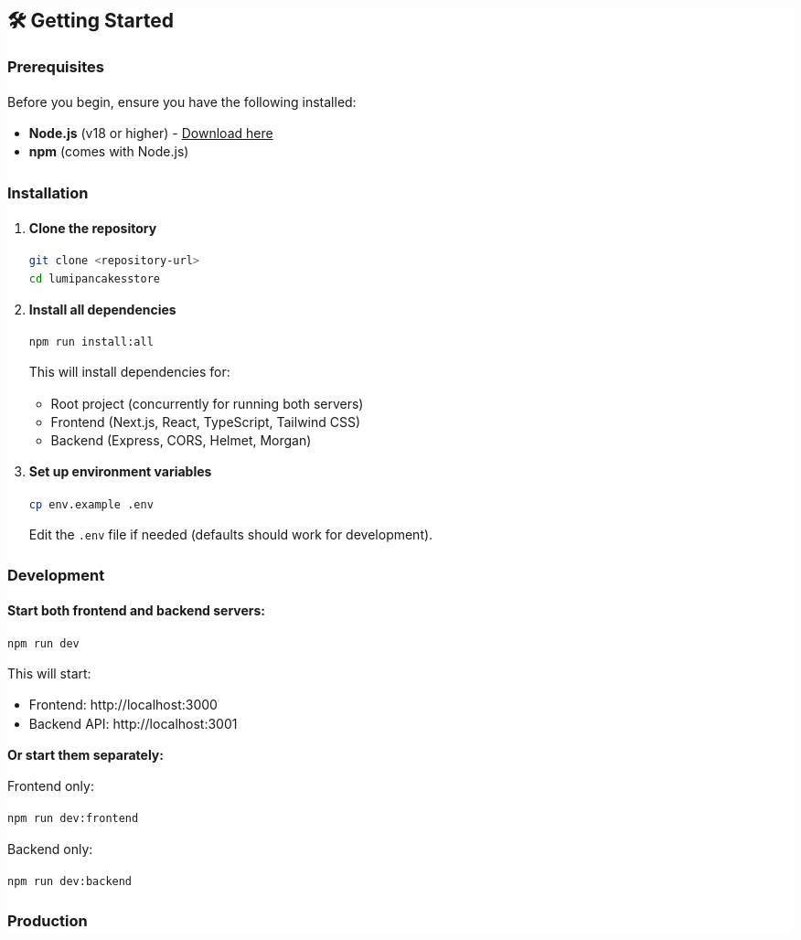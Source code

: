 ## 🛠️ Getting Started

### Prerequisites

Before you begin, ensure you have the following installed:
- **Node.js** (v18 or higher) - [Download here](https://nodejs.org/)
- **npm** (comes with Node.js)

### Installation

1. **Clone the repository**
   ```bash
   git clone <repository-url>
   cd lumipancakesstore
   ```

2. **Install all dependencies**
   ```bash
   npm run install:all
   ```
   
   This will install dependencies for:
   - Root project (concurrently for running both servers)
   - Frontend (Next.js, React, TypeScript, Tailwind CSS)
   - Backend (Express, CORS, Helmet, Morgan)

3. **Set up environment variables**
   ```bash
   cp env.example .env
   ```
   
   Edit the `.env` file if needed (defaults should work for development).

### Development

**Start both frontend and backend servers:**
```bash
npm run dev
```

This will start:
- Frontend: http://localhost:3000
- Backend API: http://localhost:3001

**Or start them separately:**

Frontend only:
```bash
npm run dev:frontend
```

Backend only:
```bash
npm run dev:backend
```

### Production
